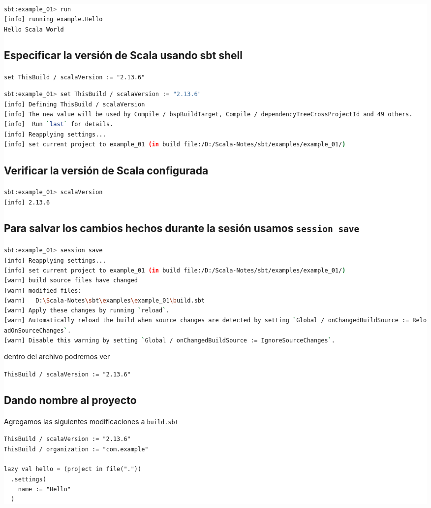 ```bash
sbt:example_01> run
[info] running example.Hello
Hello Scala World
```

## Especificar la versión de Scala usando sbt shell

`set ThisBuild / scalaVersion := "2.13.6"`

```bash
sbt:example_01> set ThisBuild / scalaVersion := "2.13.6"
[info] Defining ThisBuild / scalaVersion
[info] The new value will be used by Compile / bspBuildTarget, Compile / dependencyTreeCrossProjectId and 49 others.
[info]  Run `last` for details.
[info] Reapplying settings...
[info] set current project to example_01 (in build file:/D:/Scala-Notes/sbt/examples/example_01/)
```

## Verificar la versión de Scala configurada

```bash
sbt:example_01> scalaVersion
[info] 2.13.6
```

## Para salvar los cambios hechos durante la sesión usamos `session save` 

```bash
sbt:example_01> session save
[info] Reapplying settings...
[info] set current project to example_01 (in build file:/D:/Scala-Notes/sbt/examples/example_01/)
[warn] build source files have changed
[warn] modified files:
[warn]   D:\Scala-Notes\sbt\examples\example_01\build.sbt
[warn] Apply these changes by running `reload`.
[warn] Automatically reload the build when source changes are detected by setting `Global / onChangedBuildSource := ReloadOnSourceChanges`.
[warn] Disable this warning by setting `Global / onChangedBuildSource := IgnoreSourceChanges`.
```

dentro del archivo podremos ver

`ThisBuild / scalaVersion := "2.13.6"`


## Dando nombre al proyecto
Agregamos las siguientes modificaciones a `build.sbt`

```
ThisBuild / scalaVersion := "2.13.6"
ThisBuild / organization := "com.example"

lazy val hello = (project in file("."))
  .settings(
    name := "Hello"
  )
```
